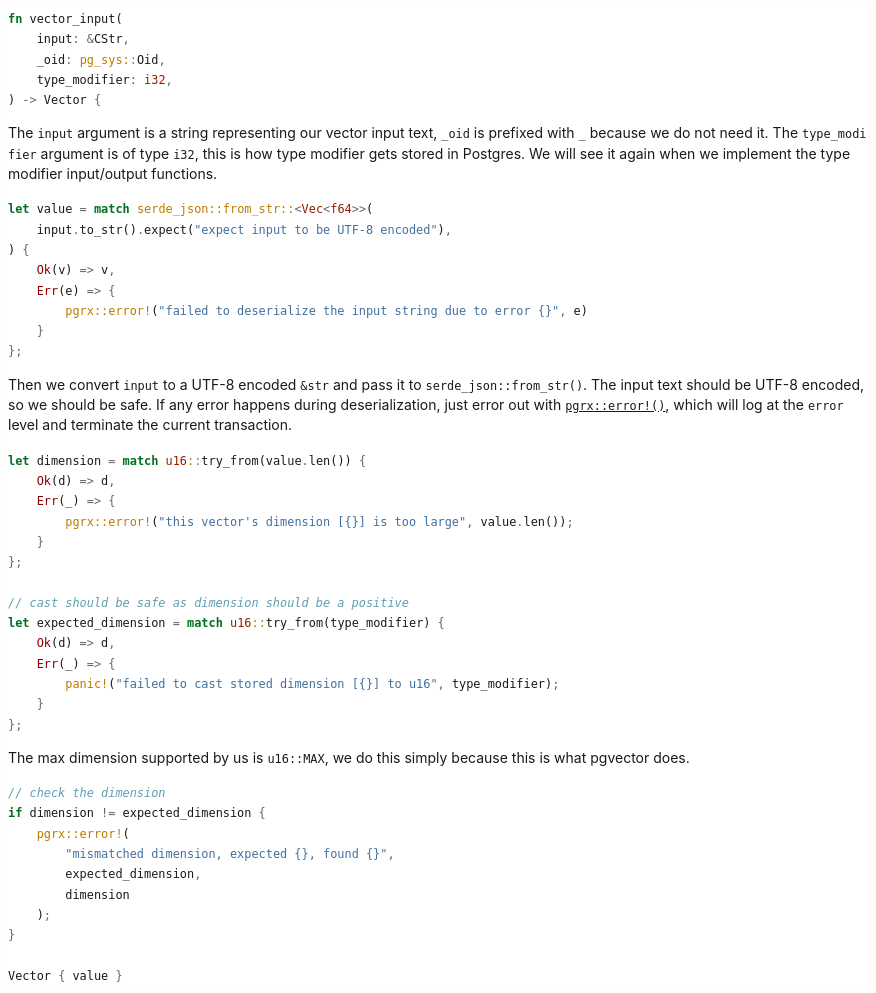 ```rust
fn vector_input(
    input: &CStr,
    _oid: pg_sys::Oid,
    type_modifier: i32,
) -> Vector {
```

The `input` argument is a string representing our vector input text, `_oid` is prefixed with `_` because we do not need it. The `type_modifier` argument is of type `i32`, this is how type modifier gets stored in Postgres. We will see it again when we implement the type modifier input/output functions.

```rust
let value = match serde_json::from_str::<Vec<f64>>(
    input.to_str().expect("expect input to be UTF-8 encoded"),
) {
    Ok(v) => v,
    Err(e) => {
        pgrx::error!("failed to deserialize the input string due to error {}", e)
    }
};
```

Then we convert `input` to a UTF-8 encoded `&str` and pass it to `serde_json::from_str()`. The input text should be UTF-8 encoded, so we should be safe. If any error happens during deserialization, just error out with [`pgrx::error!()`](https://docs.rs/pgrx/latest/pgrx/macro.error.html), which will log at the `error` level and terminate the current transaction.

```rust
let dimension = match u16::try_from(value.len()) {
    Ok(d) => d,
    Err(_) => {
        pgrx::error!("this vector's dimension [{}] is too large", value.len());
    }
};

// cast should be safe as dimension should be a positive
let expected_dimension = match u16::try_from(type_modifier) {
    Ok(d) => d,
    Err(_) => {
        panic!("failed to cast stored dimension [{}] to u16", type_modifier);
    }
};
```

The max dimension supported by us is `u16::MAX`, we do this simply because this is what pgvector does.

```rust
// check the dimension
if dimension != expected_dimension {
    pgrx::error!(
        "mismatched dimension, expected {}, found {}",
        expected_dimension,
        dimension
    );
}

Vector { value }
```
